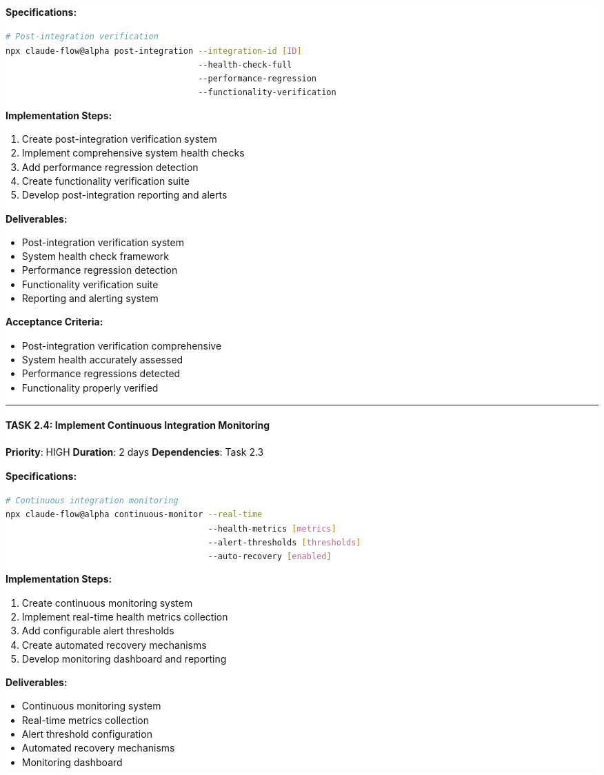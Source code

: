 **Specifications:**
```bash
# Post-integration verification
npx claude-flow@alpha post-integration --integration-id [ID]
                                       --health-check-full
                                       --performance-regression
                                       --functionality-verification
```

**Implementation Steps:**
1. Create post-integration verification system
2. Implement comprehensive system health checks
3. Add performance regression detection
4. Create functionality verification suite
5. Develop post-integration reporting and alerts

**Deliverables:**
- Post-integration verification system
- System health check framework
- Performance regression detection
- Functionality verification suite
- Reporting and alerting system

**Acceptance Criteria:**
- Post-integration verification comprehensive
- System health accurately assessed
- Performance regressions detected
- Functionality properly verified

---

#### **TASK 2.4: Implement Continuous Integration Monitoring**
**Priority**: HIGH
**Duration**: 2 days
**Dependencies**: Task 2.3

**Specifications:**
```bash
# Continuous integration monitoring
npx claude-flow@alpha continuous-monitor --real-time
                                         --health-metrics [metrics]
                                         --alert-thresholds [thresholds]
                                         --auto-recovery [enabled]
```

**Implementation Steps:**
1. Create continuous monitoring system
2. Implement real-time health metrics collection
3. Add configurable alert thresholds
4. Create automated recovery mechanisms
5. Develop monitoring dashboard and reporting

**Deliverables:**
- Continuous monitoring system
- Real-time metrics collection
- Alert threshold configuration
- Automated recovery mechanisms
- Monitoring dashboard
